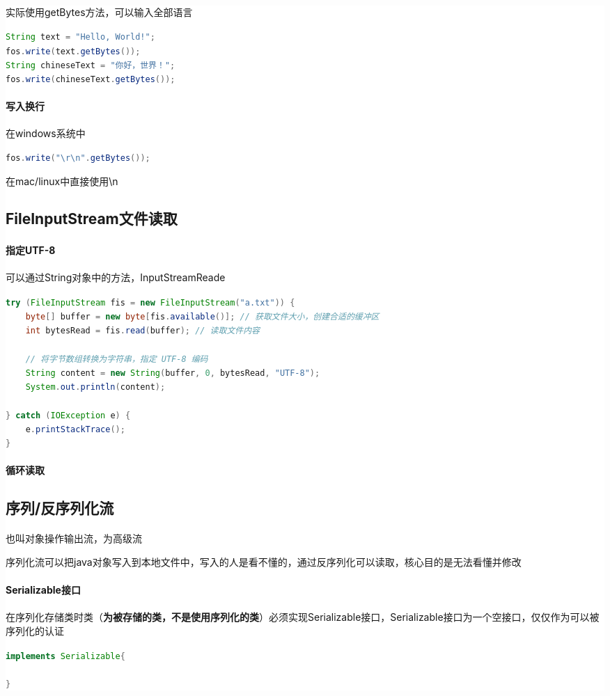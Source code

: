 实际使用getBytes方法，可以输入全部语言

```java
String text = "Hello, World!";
fos.write(text.getBytes());
String chineseText = "你好，世界！";
fos.write(chineseText.getBytes());
```

#### 写入换行

在windows系统中

```java
fos.write("\r\n".getBytes());
```

在mac/linux中直接使用\n

## FileInputStream文件读取

#### 指定UTF-8

可以通过String对象中的方法，InputStreamReade

```java
try (FileInputStream fis = new FileInputStream("a.txt")) {
    byte[] buffer = new byte[fis.available()]; // 获取文件大小，创建合适的缓冲区
    int bytesRead = fis.read(buffer); // 读取文件内容

    // 将字节数组转换为字符串，指定 UTF-8 编码
    String content = new String(buffer, 0, bytesRead, "UTF-8");
    System.out.println(content);

} catch (IOException e) {
    e.printStackTrace();
}
```

#### 循环读取

## 序列/反序列化流

也叫对象操作输出流，为高级流

序列化流可以把java对象写入到本地文件中，写入的人是看不懂的，通过反序列化可以读取，核心目的是无法看懂并修改

#### Serializable接口

在序列化存储类时类（**为被存储的类，不是使用序列化的类**）必须实现Serializable接口，Serializable接口为一个空接口，仅仅作为可以被序列化的认证

```java
implements Serializable{

}
```
